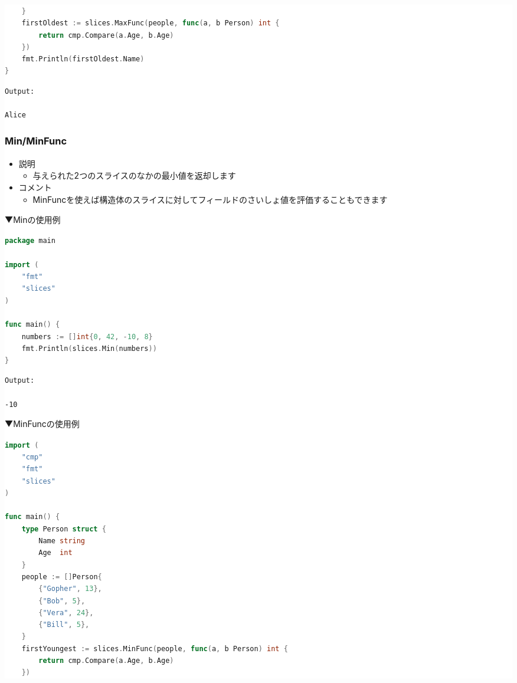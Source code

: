```go
	}
	firstOldest := slices.MaxFunc(people, func(a, b Person) int {
		return cmp.Compare(a.Age, b.Age)
	})
	fmt.Println(firstOldest.Name)
}

```

```shell
Output:

Alice
```

### **Min/MinFunc**

- 説明
  - 与えられた2つのスライスのなかの最小値を返却します
- コメント
  - MinFuncを使えば構造体のスライスに対してフィールドのさいしょ値を評価することもできます

▼Minの使用例

```go
package main

import (
	"fmt"
	"slices"
)

func main() {
	numbers := []int{0, 42, -10, 8}
	fmt.Println(slices.Min(numbers))
}
```

```shell
Output:

-10
```

▼MinFuncの使用例

```go
import (
	"cmp"
	"fmt"
	"slices"
)

func main() {
	type Person struct {
		Name string
		Age  int
	}
	people := []Person{
		{"Gopher", 13},
		{"Bob", 5},
		{"Vera", 24},
		{"Bill", 5},
	}
	firstYoungest := slices.MinFunc(people, func(a, b Person) int {
		return cmp.Compare(a.Age, b.Age)
	})
```